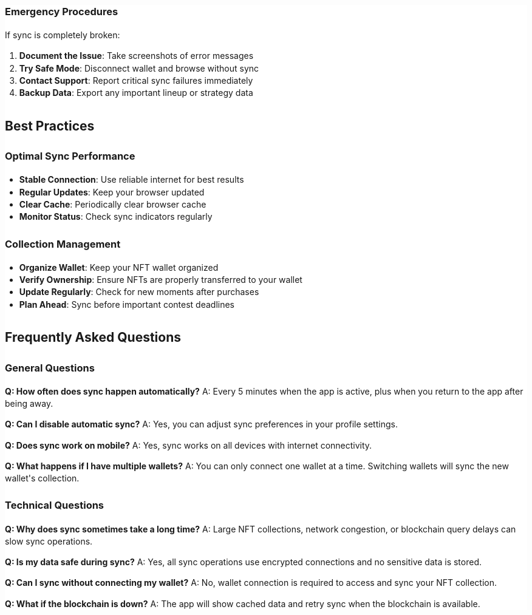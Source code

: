 ### Emergency Procedures
If sync is completely broken:
1. **Document the Issue**: Take screenshots of error messages
2. **Try Safe Mode**: Disconnect wallet and browse without sync
3. **Contact Support**: Report critical sync failures immediately
4. **Backup Data**: Export any important lineup or strategy data

## Best Practices

### Optimal Sync Performance
- **Stable Connection**: Use reliable internet for best results
- **Regular Updates**: Keep your browser updated
- **Clear Cache**: Periodically clear browser cache
- **Monitor Status**: Check sync indicators regularly

### Collection Management
- **Organize Wallet**: Keep your NFT wallet organized
- **Verify Ownership**: Ensure NFTs are properly transferred to your wallet
- **Update Regularly**: Check for new moments after purchases
- **Plan Ahead**: Sync before important contest deadlines

## Frequently Asked Questions

### General Questions

**Q: How often does sync happen automatically?**
A: Every 5 minutes when the app is active, plus when you return to the app after being away.

**Q: Can I disable automatic sync?**
A: Yes, you can adjust sync preferences in your profile settings.

**Q: Does sync work on mobile?**
A: Yes, sync works on all devices with internet connectivity.

**Q: What happens if I have multiple wallets?**
A: You can only connect one wallet at a time. Switching wallets will sync the new wallet's collection.

### Technical Questions

**Q: Why does sync sometimes take a long time?**
A: Large NFT collections, network congestion, or blockchain query delays can slow sync operations.

**Q: Is my data safe during sync?**
A: Yes, all sync operations use encrypted connections and no sensitive data is stored.

**Q: Can I sync without connecting my wallet?**
A: No, wallet connection is required to access and sync your NFT collection.

**Q: What if the blockchain is down?**
A: The app will show cached data and retry sync when the blockchain is available.
